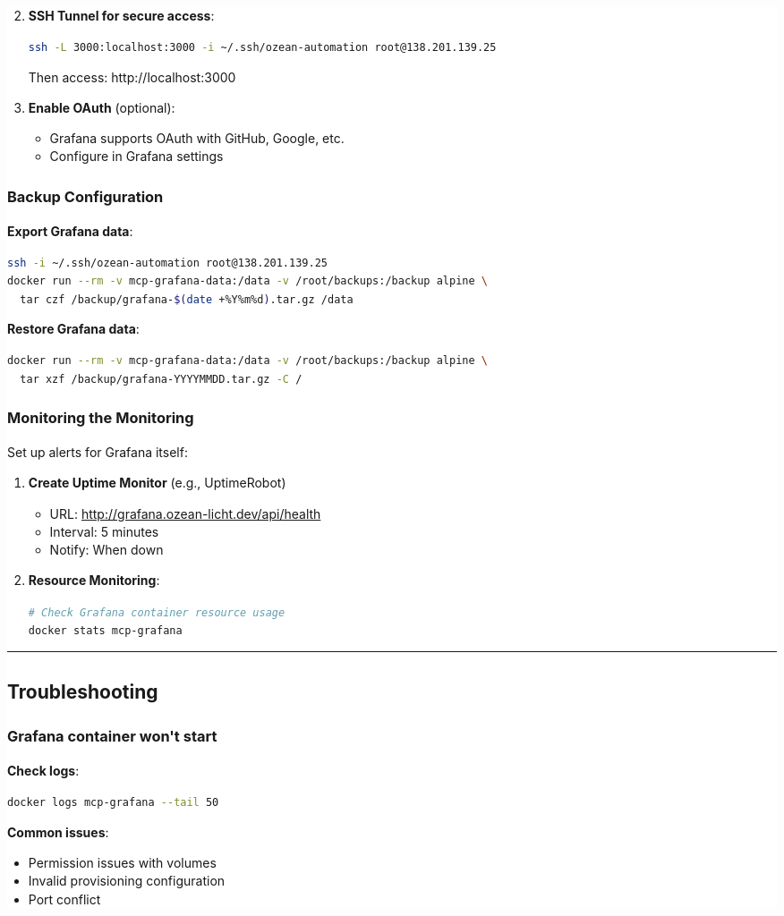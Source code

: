 2. **SSH Tunnel for secure access**:
   ```bash
   ssh -L 3000:localhost:3000 -i ~/.ssh/ozean-automation root@138.201.139.25
   ```
   Then access: http://localhost:3000

3. **Enable OAuth** (optional):
   - Grafana supports OAuth with GitHub, Google, etc.
   - Configure in Grafana settings

### Backup Configuration

**Export Grafana data**:
```bash
ssh -i ~/.ssh/ozean-automation root@138.201.139.25
docker run --rm -v mcp-grafana-data:/data -v /root/backups:/backup alpine \
  tar czf /backup/grafana-$(date +%Y%m%d).tar.gz /data
```

**Restore Grafana data**:
```bash
docker run --rm -v mcp-grafana-data:/data -v /root/backups:/backup alpine \
  tar xzf /backup/grafana-YYYYMMDD.tar.gz -C /
```

### Monitoring the Monitoring

Set up alerts for Grafana itself:

1. **Create Uptime Monitor** (e.g., UptimeRobot)
   - URL: http://grafana.ozean-licht.dev/api/health
   - Interval: 5 minutes
   - Notify: When down

2. **Resource Monitoring**:
   ```bash
   # Check Grafana container resource usage
   docker stats mcp-grafana
   ```

---

## Troubleshooting

### Grafana container won't start

**Check logs**:
```bash
docker logs mcp-grafana --tail 50
```

**Common issues**:
- Permission issues with volumes
- Invalid provisioning configuration
- Port conflict
